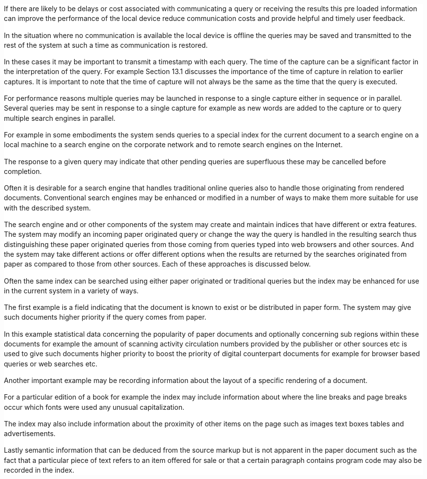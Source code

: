 If there are likely to be delays or cost associated with communicating a query or receiving the results this pre loaded information can improve the performance of the local device reduce communication costs and provide helpful and timely user feedback.

In the situation where no communication is available the local device is offline the queries may be saved and transmitted to the rest of the system at such a time as communication is restored.

In these cases it may be important to transmit a timestamp with each query. The time of the capture can be a significant factor in the interpretation of the query. For example Section 13.1 discusses the importance of the time of capture in relation to earlier captures. It is important to note that the time of capture will not always be the same as the time that the query is executed.

For performance reasons multiple queries may be launched in response to a single capture either in sequence or in parallel. Several queries may be sent in response to a single capture for example as new words are added to the capture or to query multiple search engines in parallel.

For example in some embodiments the system sends queries to a special index for the current document to a search engine on a local machine to a search engine on the corporate network and to remote search engines on the Internet.

The response to a given query may indicate that other pending queries are superfluous these may be cancelled before completion.

Often it is desirable for a search engine that handles traditional online queries also to handle those originating from rendered documents. Conventional search engines may be enhanced or modified in a number of ways to make them more suitable for use with the described system.

The search engine and or other components of the system may create and maintain indices that have different or extra features. The system may modify an incoming paper originated query or change the way the query is handled in the resulting search thus distinguishing these paper originated queries from those coming from queries typed into web browsers and other sources. And the system may take different actions or offer different options when the results are returned by the searches originated from paper as compared to those from other sources. Each of these approaches is discussed below.

Often the same index can be searched using either paper originated or traditional queries but the index may be enhanced for use in the current system in a variety of ways.

The first example is a field indicating that the document is known to exist or be distributed in paper form. The system may give such documents higher priority if the query comes from paper.

In this example statistical data concerning the popularity of paper documents and optionally concerning sub regions within these documents for example the amount of scanning activity circulation numbers provided by the publisher or other sources etc is used to give such documents higher priority to boost the priority of digital counterpart documents for example for browser based queries or web searches etc.

Another important example may be recording information about the layout of a specific rendering of a document.

For a particular edition of a book for example the index may include information about where the line breaks and page breaks occur which fonts were used any unusual capitalization.

The index may also include information about the proximity of other items on the page such as images text boxes tables and advertisements.

Lastly semantic information that can be deduced from the source markup but is not apparent in the paper document such as the fact that a particular piece of text refers to an item offered for sale or that a certain paragraph contains program code may also be recorded in the index.
